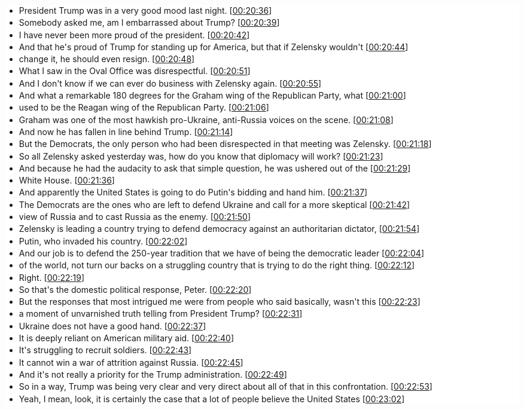 *  President Trump was in a very good mood last night. [[00:20:36](https://www.youtube.com/watch?v=-B0qHCWvgjc&t=1236.54s)]
*  Somebody asked me, am I embarrassed about Trump? [[00:20:39](https://www.youtube.com/watch?v=-B0qHCWvgjc&t=1239.3799999999999s)]
*  I have never been more proud of the president. [[00:20:42](https://www.youtube.com/watch?v=-B0qHCWvgjc&t=1242.54s)]
*  And that he's proud of Trump for standing up for America, but that if Zelensky wouldn't [[00:20:44](https://www.youtube.com/watch?v=-B0qHCWvgjc&t=1244.9399999999998s)]
*  change it, he should even resign. [[00:20:48](https://www.youtube.com/watch?v=-B0qHCWvgjc&t=1248.9799999999998s)]
*  What I saw in the Oval Office was disrespectful. [[00:20:51](https://www.youtube.com/watch?v=-B0qHCWvgjc&t=1251.7199999999998s)]
*  And I don't know if we can ever do business with Zelensky again. [[00:20:55](https://www.youtube.com/watch?v=-B0qHCWvgjc&t=1255.1399999999999s)]
*  And what a remarkable 180 degrees for the Graham wing of the Republican Party, what [[00:21:00](https://www.youtube.com/watch?v=-B0qHCWvgjc&t=1260.9s)]
*  used to be the Reagan wing of the Republican Party. [[00:21:06](https://www.youtube.com/watch?v=-B0qHCWvgjc&t=1266.22s)]
*  Graham was one of the most hawkish pro-Ukraine, anti-Russia voices on the scene. [[00:21:08](https://www.youtube.com/watch?v=-B0qHCWvgjc&t=1268.8600000000001s)]
*  And now he has fallen in line behind Trump. [[00:21:14](https://www.youtube.com/watch?v=-B0qHCWvgjc&t=1274.5400000000002s)]
*  But the Democrats, the only person who had been disrespected in that meeting was Zelensky. [[00:21:18](https://www.youtube.com/watch?v=-B0qHCWvgjc&t=1278.18s)]
*  So all Zelensky asked yesterday was, how do you know that diplomacy will work? [[00:21:23](https://www.youtube.com/watch?v=-B0qHCWvgjc&t=1283.7s)]
*  And because he had the audacity to ask that simple question, he was ushered out of the [[00:21:29](https://www.youtube.com/watch?v=-B0qHCWvgjc&t=1289.52s)]
*  White House. [[00:21:36](https://www.youtube.com/watch?v=-B0qHCWvgjc&t=1296.16s)]
*  And apparently the United States is going to do Putin's bidding and hand him. [[00:21:37](https://www.youtube.com/watch?v=-B0qHCWvgjc&t=1297.82s)]
*  The Democrats are the ones who are left to defend Ukraine and call for a more skeptical [[00:21:42](https://www.youtube.com/watch?v=-B0qHCWvgjc&t=1302.8s)]
*  view of Russia and to cast Russia as the enemy. [[00:21:50](https://www.youtube.com/watch?v=-B0qHCWvgjc&t=1310.16s)]
*  Zelensky is leading a country trying to defend democracy against an authoritarian dictator, [[00:21:54](https://www.youtube.com/watch?v=-B0qHCWvgjc&t=1314.72s)]
*  Putin, who invaded his country. [[00:22:02](https://www.youtube.com/watch?v=-B0qHCWvgjc&t=1322.14s)]
*  And our job is to defend the 250-year tradition that we have of being the democratic leader [[00:22:04](https://www.youtube.com/watch?v=-B0qHCWvgjc&t=1324.92s)]
*  of the world, not turn our backs on a struggling country that is trying to do the right thing. [[00:22:12](https://www.youtube.com/watch?v=-B0qHCWvgjc&t=1332.0s)]
*  Right. [[00:22:19](https://www.youtube.com/watch?v=-B0qHCWvgjc&t=1339.0s)]
*  So that's the domestic political response, Peter. [[00:22:20](https://www.youtube.com/watch?v=-B0qHCWvgjc&t=1340.0s)]
*  But the responses that most intrigued me were from people who said basically, wasn't this [[00:22:23](https://www.youtube.com/watch?v=-B0qHCWvgjc&t=1343.34s)]
*  a moment of unvarnished truth telling from President Trump? [[00:22:31](https://www.youtube.com/watch?v=-B0qHCWvgjc&t=1351.3799999999999s)]
*  Ukraine does not have a good hand. [[00:22:37](https://www.youtube.com/watch?v=-B0qHCWvgjc&t=1357.62s)]
*  It is deeply reliant on American military aid. [[00:22:40](https://www.youtube.com/watch?v=-B0qHCWvgjc&t=1360.1399999999999s)]
*  It's struggling to recruit soldiers. [[00:22:43](https://www.youtube.com/watch?v=-B0qHCWvgjc&t=1363.1s)]
*  It cannot win a war of attrition against Russia. [[00:22:45](https://www.youtube.com/watch?v=-B0qHCWvgjc&t=1365.8999999999999s)]
*  And it's not really a priority for the Trump administration. [[00:22:49](https://www.youtube.com/watch?v=-B0qHCWvgjc&t=1369.22s)]
*  So in a way, Trump was being very clear and very direct about all of that in this confrontation. [[00:22:53](https://www.youtube.com/watch?v=-B0qHCWvgjc&t=1373.42s)]
*  Yeah, I mean, look, it is certainly the case that a lot of people believe the United States [[00:23:02](https://www.youtube.com/watch?v=-B0qHCWvgjc&t=1382.1000000000001s)]